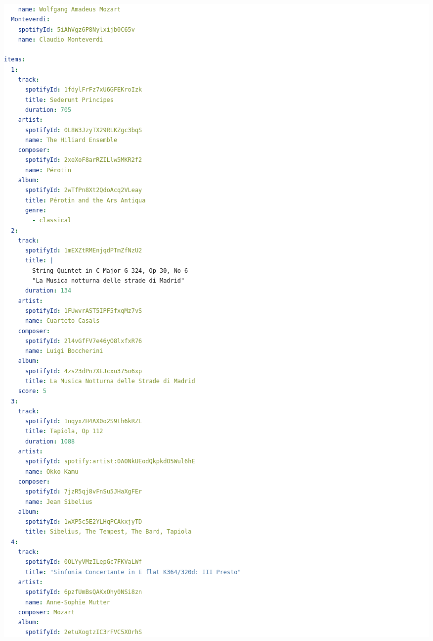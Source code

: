 ``` yaml
    name: Wolfgang Amadeus Mozart
  Monteverdi:
    spotifyId: 5iAhVgz6P8Nylxijb0C65v
    name: Claudio Monteverdi

items:
  1:
    track:
      spotifyId: 1fdylFrFz7xU6GFEKroIzk
      title: Sederunt Principes
      duration: 705
    artist:
      spotifyId: 0L8W3JzyTX29RLKZgc3bqS
      name: The Hiliard Ensemble
    composer:
      spotifyId: 2xeXoF8arRZILlw5MKR2f2
      name: Pérotin
    album:
      spotifyId: 2wTfPn8Xt2QdoAcq2VLeay
      title: Pérotin and the Ars Antiqua
      genre:
        - classical
  2:
    track:
      spotifyId: 1mEXZtRMEnjqdPTmZfNzU2
      title: |
        String Quintet in C Major G 324, Op 30, No 6
        "La Musica notturna delle strade di Madrid"
      duration: 134
    artist:
      spotifyId: 1FUwvrAST5IPF5fxqMz7vS
      name: Cuarteto Casals
    composer:
      spotifyId: 2l4vGfFV7e46yO8lxfxR76
      name: Luigi Boccherini
    album:
      spotifyId: 4zs23dPn7XEJcxu375o6xp
      title: La Musica Notturna delle Strade di Madrid
    score: 5
  3:
    track:
      spotifyId: 1nqyxZH4AX0o2S9th6kRZL
      title: Tapiola, Op 112
      duration: 1088
    artist:
      spotifyId: spotify:artist:0AONkUEodQkpkdO5Wul6hE
      name: Okko Kamu
    composer:
      spotifyId: 7jzR5qj8vFnSu5JHaXgFEr
      name: Jean Sibelius
    album:
      spotifyId: 1wXP5c5E2YLHqPCAkxjyTD
      title: Sibelius, The Tempest, The Bard, Tapiola
  4:
    track:
      spotifyId: 0OLYyVMzILepGc7FKVaLWf
      title: "Sinfonia Concertante in E flat K364/320d: III Presto"
    artist:
      spotifyId: 6pzfUmBsQAKxOhy0NSi8zn
      name: Anne-Sophie Mutter
    composer: Mozart
    album:
      spotifyId: 2etuXogtzIC3rFVC5XOrhS
```